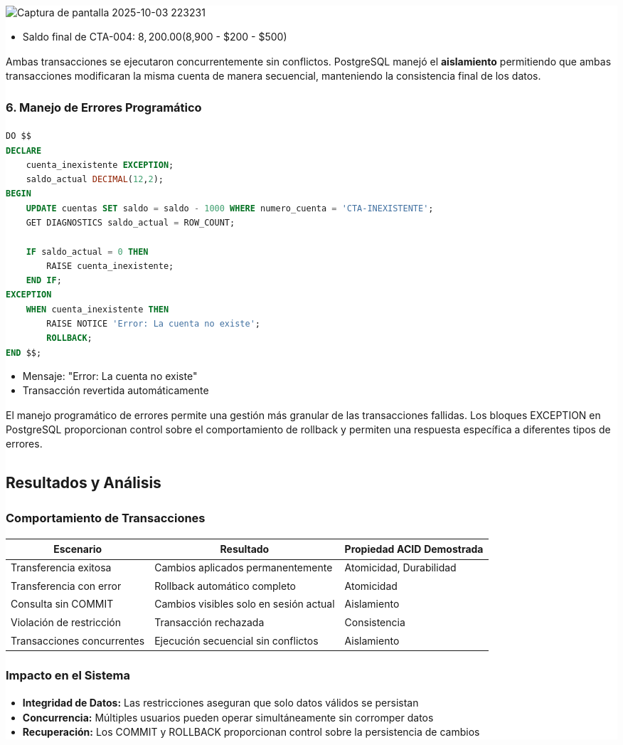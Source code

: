 <img width="694" height="96" alt="Captura de pantalla 2025-10-03 223231" src="https://github.com/user-attachments/assets/fa14913e-c7cd-4151-a2a4-e41c82e925e3" />

- Saldo final de CTA-004: $8,200.00 ($8,900 - $200 - $500)

Ambas transacciones se ejecutaron concurrentemente sin conflictos. PostgreSQL manejó el **aislamiento** permitiendo que ambas transacciones modificaran la misma cuenta de manera secuencial, manteniendo la consistencia final de los datos.

### 6. Manejo de Errores Programático
```sql
DO $$
DECLARE
    cuenta_inexistente EXCEPTION;
    saldo_actual DECIMAL(12,2);
BEGIN
    UPDATE cuentas SET saldo = saldo - 1000 WHERE numero_cuenta = 'CTA-INEXISTENTE';
    GET DIAGNOSTICS saldo_actual = ROW_COUNT;
    
    IF saldo_actual = 0 THEN
        RAISE cuenta_inexistente;
    END IF;
EXCEPTION
    WHEN cuenta_inexistente THEN
        RAISE NOTICE 'Error: La cuenta no existe';
        ROLLBACK;
END $$;
```
- Mensaje: "Error: La cuenta no existe"
- Transacción revertida automáticamente

El manejo programático de errores permite una gestión más granular de las transacciones fallidas. Los bloques EXCEPTION en PostgreSQL proporcionan control sobre el comportamiento de rollback y permiten una respuesta específica a diferentes tipos de errores.

## Resultados y Análisis

### Comportamiento de Transacciones
| Escenario | Resultado | Propiedad ACID Demostrada |
|-----------|-----------|---------------------------|
| Transferencia exitosa | Cambios aplicados permanentemente | Atomicidad, Durabilidad |
| Transferencia con error | Rollback automático completo | Atomicidad |
| Consulta sin COMMIT | Cambios visibles solo en sesión actual | Aislamiento |
| Violación de restricción | Transacción rechazada | Consistencia |
| Transacciones concurrentes | Ejecución secuencial sin conflictos | Aislamiento |

### Impacto en el Sistema
- **Integridad de Datos:** Las restricciones aseguran que solo datos válidos se persistan
- **Concurrencia:** Múltiples usuarios pueden operar simultáneamente sin corromper datos
- **Recuperación:** Los COMMIT y ROLLBACK proporcionan control sobre la persistencia de cambios
